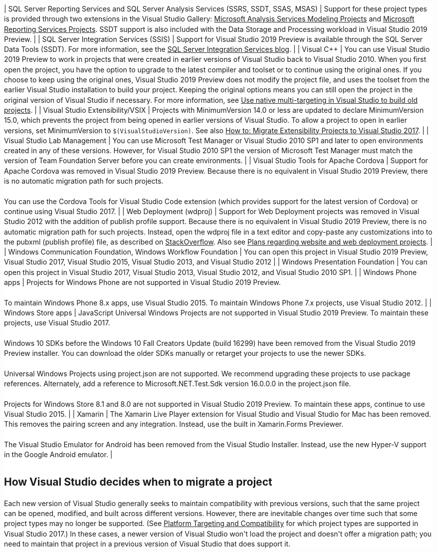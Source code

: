 | SQL Server Reporting Services and SQL Server Analysis Services (SSRS, SSDT, SSAS, MSAS) | Support for these project types is provided through two extensions in the Visual Studio Gallery:  [Microsoft Analysis Services Modeling Projects](https://marketplace.visualstudio.com/items?itemName=ProBITools.MicrosoftAnalysisServicesModelingProjects) and [Microsoft Reporting Services Projects](https://marketplace.visualstudio.com/items?itemName=ProBITools.MicrosoftReportProjectsforVisualStudio). SSDT support is also included with the Data Storage and Processing workload in Visual Studio 2019 Preview. |
| SQL Server Integration Services (SSIS) | Support for Visual Studio 2019 Preview is available through the SQL Server Data Tools (SSDT). For more information, see the [SQL Server Integration Services blog](https://blogs.msdn.microsoft.com/ssis/2017/08/23/ssis-designer-is-now-available-for-visual-studio-2017/). |
| Visual C++ | You can use Visual Studio 2019 Preview to work in projects that were created in earlier versions of Visual Studio back to Visual Studio 2010. When you first open the project, you have the option to upgrade to the latest compiler and toolset or to continue using the original ones. If you choose to keep using the original ones, Visual Studio 2019 Preview does not modify the project file, and uses the toolset from the earlier Visual Studio installation to build your project. Keeping the original options means you can still open the project in the original version of Visual Studio if necessary. For more information, see [Use native multi-targeting in Visual Studio to build old projects](/cpp/porting/use-native-multi-targeting). |
| Visual Studio Extensibility/VSIX | Projects with MinimumVersion 14.0 or less are updated to declare MinimumVersion 15.0, which prevents the project from being opened in earlier versions of Visual Studio. To allow a project to open in earlier versions, set MinimumVersion to `$(VisualStudioVersion)`. See also [How to: Migrate Extensibility Projects to Visual Studio 2017](../extensibility/how-to-migrate-extensibility-projects-to-visual-studio-2017.md). |
| Visual Studio Lab Management | You can use Microsoft Test Manager or Visual Studio 2010 SP1 and later to open environments created in any of these versions. However, for Visual Studio 2010 SP1 the version of Microsoft Test Manager must match the version of Team Foundation Server before you can create environments. |
| Visual Studio Tools for Apache Cordova | Support for Apache Cordova was removed in Visual Studio 2019 Preview. Because there is no equivalent in Visual Studio 2019 Preview, there is no automatic migration path for such projects.<br/><br/>You can use the Cordova Tools for Visual Studio Code extension (which provides support for the latest version of Cordova) or continue using Visual Studio 2017. |
| Web Deployment (wdproj) | Support for Web Deployment projects was removed in Visual Studio 2012 with the addition of publish profile support. Because there is no equivalent in Visual Studio 2019 Preview, there is no automatic migration path for such projects. Instead, open the wdproj file in a text editor and copy-paste any customizations into to the pubxml (publish profile) file, as described on [StackOverflow](https://stackoverflow.com/a/12061065/1203388). Also see [Plans regarding website and web deployment projects](https://blogs.msdn.microsoft.com/webdev/2012/08/06/plans-regarding-website-projects-and-web-deployment-projects/). |
| Windows Communication Foundation, Windows Workflow Foundation | You can open this project in Visual Studio 2019 Preview, Visual Studio 2017, Visual Studio 2015, Visual Studio 2013, and Visual Studio 2012 |
| Windows Presentation Foundation | You can open this project in Visual Studio 2017, Visual Studio 2013, Visual Studio 2012, and Visual Studio 2010 SP1. |
| Windows Phone apps | Projects for Windows Phone are not supported in Visual Studio 2019 Preview. <br/><br/>To maintain Windows Phone 8.x apps, use Visual Studio 2015. To maintain Windows Phone 7.x projects, use Visual Studio 2012. |
| Windows Store apps | JavaScript Universal Windows Projects are not supported in Visual Studio 2019 Preview. To maintain these projects, use Visual Studio 2017. <br/><br/>Windows 10 SDKs before the Windows 10 Fall Creators Update (build 16299) have been removed from the Visual Studio 2019 Preview installer. You can download the older SDKs manually or retarget your projects to use the newer SDKs.<br/><br/>Universal Windows Projects using project.json are not supported. We recommend upgrading these projects to use package references. Alternately, add a reference to Microsoft.NET.Test.Sdk version 16.0.0.0 in the project.json file.<br/><br/>Projects for Windows Store 8.1 and 8.0 are not supported in Visual Studio 2019 Preview. To maintain these apps, continue to use Visual Studio 2015. |
| Xamarin | The Xamarin Live Player extension for Visual Studio and Visual Studio for Mac has been removed. This removes the pairing screen and any integration. Instead, use the built in Xamarin.Forms Previewer.<br/><br/>The Visual Studio Emulator for Android has been removed from the Visual Studio Installer. Instead, use the new Hyper-V support in the Google Android emulator. |

## How Visual Studio decides when to migrate a project

Each new version of Visual Studio generally seeks to maintain compatibility with previous versions, such that the same project can be opened, modified, and built across different versions. However, there are inevitable changes over time such that some project types may no longer be supported. (See [Platform Targeting and Compatibility](/visualstudio/productinfo/vs2017-compatibility-vs) for which project types are supported in Visual Studio 2017.) In these cases, a newer version of Visual Studio won't load the project and doesn't offer a migration path; you need to maintain that project in a previous version of Visual Studio that does support it.
